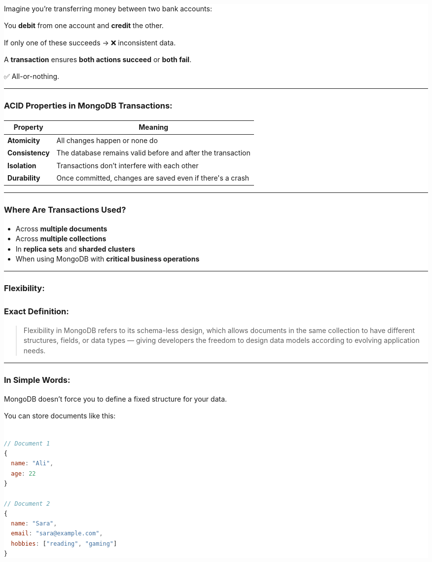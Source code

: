 Imagine you’re transferring money between two bank accounts:

You **debit** from one account and **credit** the other.

If only one of these succeeds → ❌ inconsistent data.

A **transaction** ensures **both actions succeed** or **both fail**.

✅ All-or-nothing.

---

### ACID Properties in MongoDB Transactions:

| Property | Meaning |
| --- | --- |
| **Atomicity** | All changes happen or none do |
| **Consistency** | The database remains valid before and after the transaction |
| **Isolation** | Transactions don’t interfere with each other |
| **Durability** | Once committed, changes are saved even if there's a crash |

---

### Where Are Transactions Used?

- Across **multiple documents**
- Across **multiple collections**
- In **replica sets** and **sharded clusters**
- When using MongoDB with **critical business operations**

---

### Flexibility:

### Exact Definition:

> Flexibility in MongoDB refers to its schema-less design, which allows documents in the same collection to have different structures, fields, or data types — giving developers the freedom to design data models according to evolving application needs.
> 

---

### In Simple Words:

MongoDB doesn’t force you to define a fixed structure for your data.

 You can store documents like this:

```jsx

// Document 1
{
  name: "Ali",
  age: 22
}

// Document 2
{
  name: "Sara",
  email: "sara@example.com",
  hobbies: ["reading", "gaming"]
}

```
